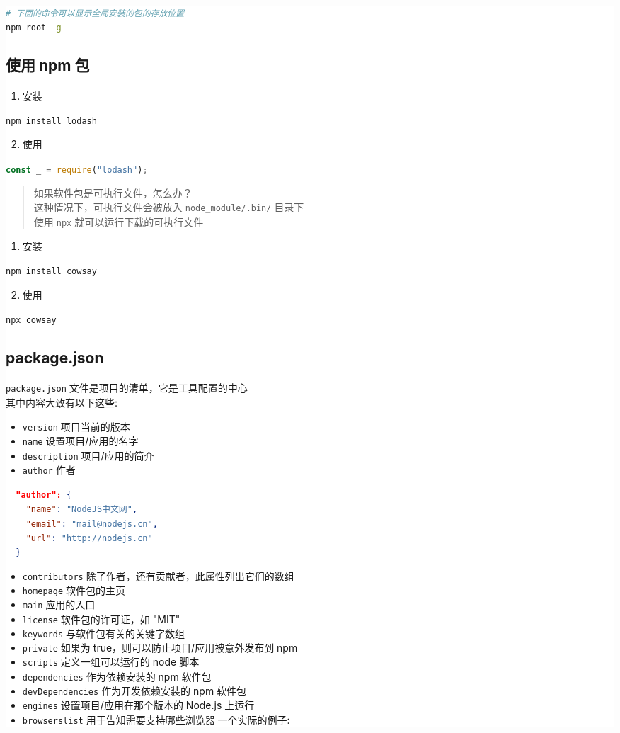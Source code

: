 ```bash
# 下面的命令可以显示全局安装的包的存放位置
npm root -g
```

## 使用 npm 包

1. 安装

```bash
npm install lodash
```

2. 使用

```js
const _ = require("lodash");
```

> 如果软件包是可执行文件，怎么办？  
> 这种情况下，可执行文件会被放入 `node_module/.bin/` 目录下  
> 使用 `npx` 就可以运行下载的可执行文件

1. 安装

```bash
npm install cowsay
```

2. 使用

```bash
npx cowsay
```

## package.json

`package.json` 文件是项目的清单，它是工具配置的中心  
其中内容大致有以下这些:

- `version` 项目当前的版本
- `name` 设置项目/应用的名字
- `description` 项目/应用的简介
- `author` 作者

```json
  "author": {
    "name": "NodeJS中文网",
    "email": "mail@nodejs.cn",
    "url": "http://nodejs.cn"
  }
```

- `contributors` 除了作者，还有贡献者，此属性列出它们的数组
- `homepage` 软件包的主页
- `main` 应用的入口
- `license` 软件包的许可证，如 "MIT"
- `keywords` 与软件包有关的关键字数组
- `private` 如果为 true，则可以防止项目/应用被意外发布到 npm
- `scripts` 定义一组可以运行的 node 脚本
- `dependencies` 作为依赖安装的 npm 软件包
- `devDependencies` 作为开发依赖安装的 npm 软件包
- `engines` 设置项目/应用在那个版本的 Node.js 上运行
- `browserslist` 用于告知需要支持哪些浏览器
  一个实际的例子:
